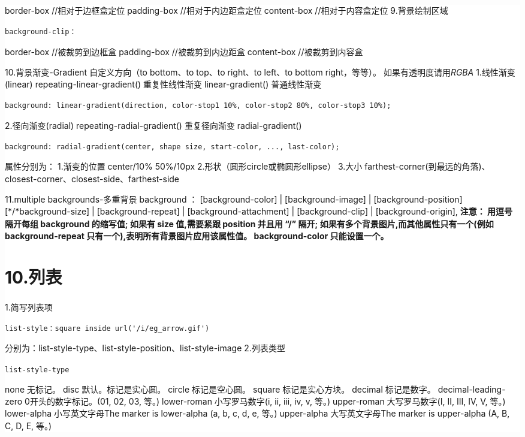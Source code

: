 border-box    //相对于边框盒定位
padding-box   //相对于内边距盒定位
content-box   //相对于内容盒定位
9.背景绘制区域
```
background-clip：
```

border-box    //被裁剪到边框盒
padding-box   //被裁剪到内边距盒
content-box   //被裁剪到内容盒

10.背景渐变-Gradient
自定义方向（to bottom、to top、to right、to left、to bottom right，等等）。
如果有透明度请用*RGBA*
1.线性渐变(linear)
repeating-linear-gradient() 重复性线性渐变
linear-gradient()   普通线性渐变
```
background: linear-gradient(direction, color-stop1 10%, color-stop2 80%, color-stop3 10%);
```

2.径向渐变(radial)
repeating-radial-gradient()    重复径向渐变
radial-gradient()
```
background: radial-gradient(center, shape size, start-color, ..., last-color);
```
属性分别为：
1.渐变的位置 center/10% 50%/10px
2.形状（圆形circle或椭圆形ellipse）
3.大小 farthest-corner(到最远的角落)、closest-corner、closest-side、farthest-side

11.multiple backgrounds-多重背景
background ： \[background-color] | \[background-image] | \[background-position]\[\*/*background-size] | \[background-repeat] | \[background-attachment] | \[background-clip] | \[background-origin],
**注意：
用逗号隔开每组 background 的缩写值;
如果有 size 值,需要紧跟 position 并且用 “/” 隔开;
如果有多个背景图片,而其他属性只有一个(例如 background-repeat 只有一个),表明所有背景图片应用该属性值。
background-color 只能设置一个。**

# 10.列表
1.简写列表项
```
list-style：square inside url('/i/eg_arrow.gif')
```
分别为：list-style-type、list-style-position、list-style-image
2.列表类型
```
list-style-type
```

none	无标记。
disc	默认。标记是实心圆。
circle	标记是空心圆。
square	标记是实心方块。
decimal	标记是数字。
decimal-leading-zero	0开头的数字标记。(01, 02, 03, 等。)
lower-roman	小写罗马数字(i, ii, iii, iv, v, 等。)
upper-roman	大写罗马数字(I, II, III, IV, V, 等。)
lower-alpha	小写英文字母The marker is lower-alpha (a, b, c, d, e, 等。)
upper-alpha	大写英文字母The marker is upper-alpha (A, B, C, D, E, 等。)
 